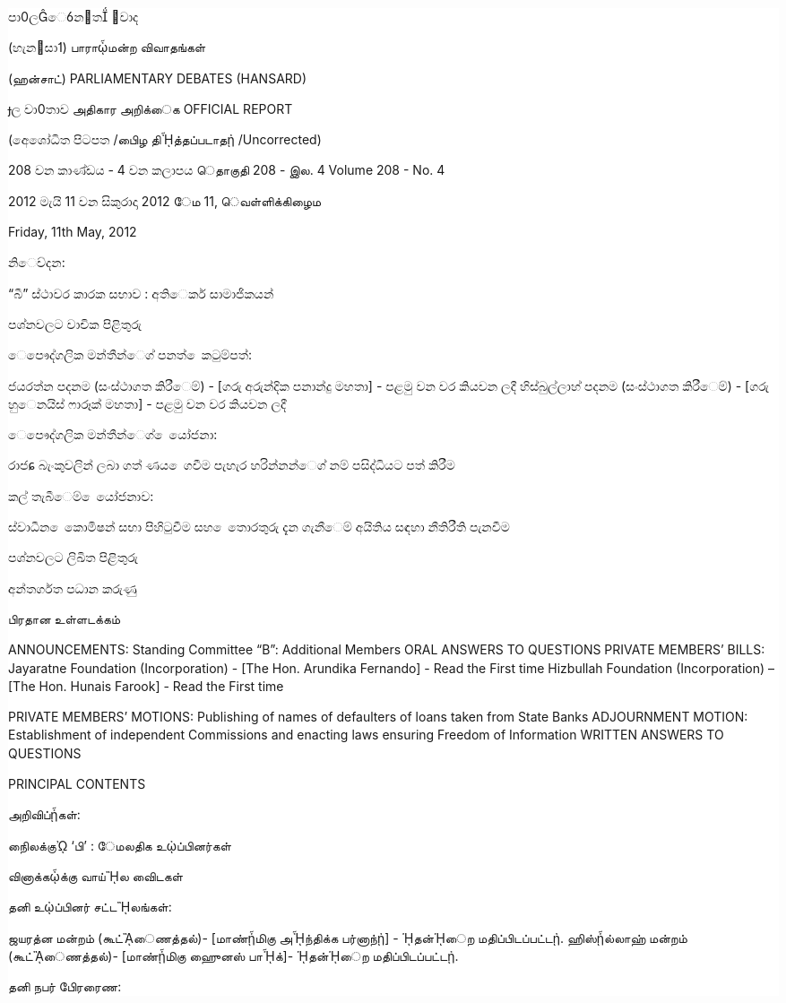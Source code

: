 පාලෙනත වාද

(හැනසා) பாராᾦமன்ற விவாதங்கள்

(ஹன்சாட்) PARLIAMENTARY DEBATES (HANSARD)

ල වාතාව அதிகார அறிக்ைக OFFICIAL REPORT

(අෙශෝධිත පිටපත /பிைழ திᾞத்தப்படாதᾐ /Uncorrected)

208 වන කාණ්ඩය - 4 වන කලාපය ெதாகுதி 208 - இல. 4 Volume 208 - No. 4

2012 මැයි 11 වන සිකුරාදා 2012 ேம 11, ெவள்ளிக்கிழைம

Friday, 11th May, 2012

නිෙව්දන:

“බී” ස්ථාවර කාරක සභාව : අතිෙර්ක සාමාජිකයන්

පශ්නවලට වාචික පිළිතුරු

ෙපෞද්ගලික මන්තීන්ෙග් පනත් ෙකටුම්පත්:

ජයරත්න පදනම (සංස්ථාගත කිරීෙම්) - [ගරු අරුන්දික පනාන්දු මහතා] - පළමු වන වර කියවන ලදී හිස්බුල්ලාහ් පදනම (සංස්ථාගත කිරීෙම්) - [ගරු හුෙනයිස් ෆාරූක් මහතා] - පළමු වන වර කියවන ලදී

ෙපෞද්ගලික මන්තීන්ෙග් ෙයෝජනා:

රාජɕ බැංකුවලින් ලබා ගත් ණය ෙගවීම පැහැර හරින්නන්ෙග් නම් පසිද්ධියට පත් කිරීම

කල් තැබීෙම් ෙයෝජනාව:

ස්වාධීන ෙකොමිෂන් සභා පිහිටුවීම සහ ෙතොරතුරු දැන ගැනීෙම් අයිතිය සඳහා නීතිරීති පැනවීම

පශ්නවලට ලිඛිත පිළිතුරු

අන්තර්ගත පධාන කරුණු

பிரதான உள்ளடக்கம்

ANNOUNCEMENTS: Standing Committee “B”: Additional Members ORAL ANSWERS TO QUESTIONS PRIVATE MEMBERS’ BILLS: Jayaratne Foundation (Incorporation) - [The Hon. Arundika Fernando] - Read the First time Hizbullah Foundation (Incorporation) – [The Hon. Hunais Farook] - Read the First time

PRIVATE MEMBERS’ MOTIONS: Publishing of names of defaulters of loans taken from State Banks ADJOURNMENT MOTION: Establishment of independent Commissions and enacting laws ensuring Freedom of Information WRITTEN ANSWERS TO QUESTIONS

PRINCIPAL CONTENTS

அறிவிப்ᾗகள்:

நிைலக்குᾨ ‘பி’ : ேமலதிக உᾠப்பினர்கள்

வினாக்கᾦக்கு வாய்ᾚல விைடகள்

தனி உᾠப்பினர் சட்டᾚலங்கள்:

ஜயரத்ன மன்றம் (கூட்ᾊைணத்தல்)- [மாண்ᾗமிகு அᾞந்திக்க பர்னாந்ᾐ] - ᾙதன்ᾙைற மதிப்பிடப்பட்டᾐ. ஹிஸ்ᾗல்லாஹ் மன்றம் (கூட்ᾊைணத்தல்)- [மாண்ᾗமிகு ஹுைனஸ் பாᾟக்]- ᾙதன்ᾙைற மதிப்பிடப்பட்டᾐ.

தனி நபர் பிேரரைண:
